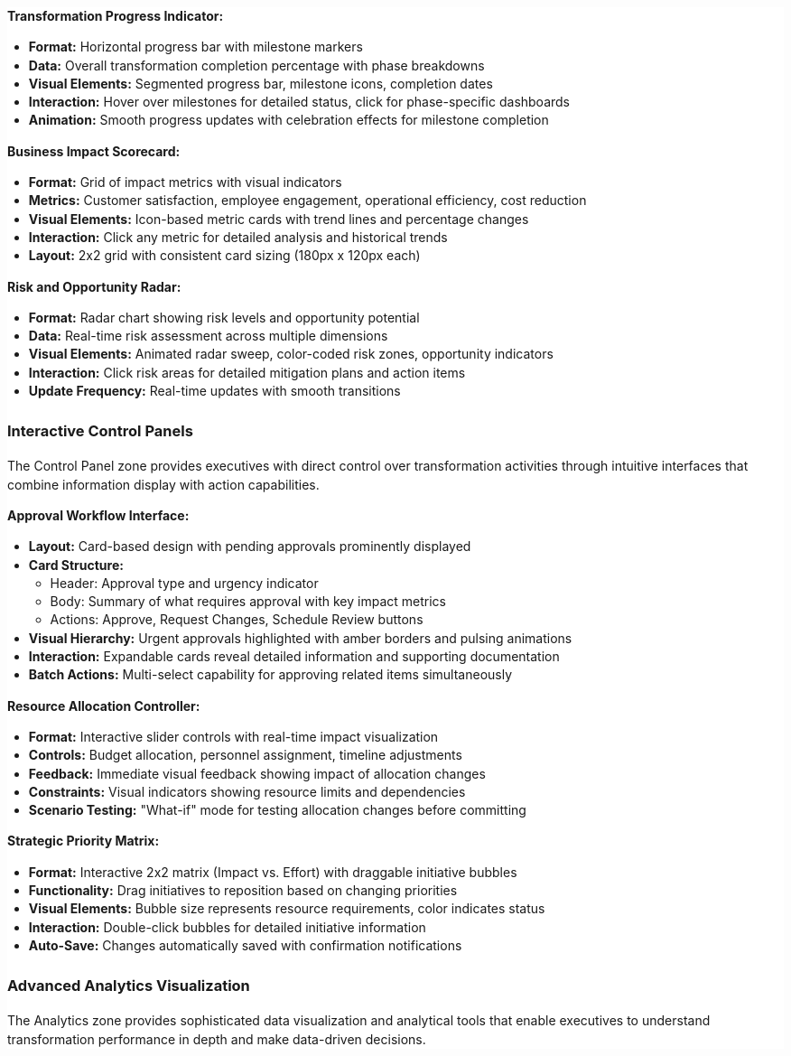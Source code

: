 **Transformation Progress Indicator:**
- **Format:** Horizontal progress bar with milestone markers
- **Data:** Overall transformation completion percentage with phase breakdowns
- **Visual Elements:** Segmented progress bar, milestone icons, completion dates
- **Interaction:** Hover over milestones for detailed status, click for phase-specific dashboards
- **Animation:** Smooth progress updates with celebration effects for milestone completion

**Business Impact Scorecard:**
- **Format:** Grid of impact metrics with visual indicators
- **Metrics:** Customer satisfaction, employee engagement, operational efficiency, cost reduction
- **Visual Elements:** Icon-based metric cards with trend lines and percentage changes
- **Interaction:** Click any metric for detailed analysis and historical trends
- **Layout:** 2x2 grid with consistent card sizing (180px x 120px each)

**Risk and Opportunity Radar:**
- **Format:** Radar chart showing risk levels and opportunity potential
- **Data:** Real-time risk assessment across multiple dimensions
- **Visual Elements:** Animated radar sweep, color-coded risk zones, opportunity indicators
- **Interaction:** Click risk areas for detailed mitigation plans and action items
- **Update Frequency:** Real-time updates with smooth transitions

### Interactive Control Panels

The Control Panel zone provides executives with direct control over transformation activities through intuitive interfaces that combine information display with action capabilities.

**Approval Workflow Interface:**
- **Layout:** Card-based design with pending approvals prominently displayed
- **Card Structure:** 
  - Header: Approval type and urgency indicator
  - Body: Summary of what requires approval with key impact metrics
  - Actions: Approve, Request Changes, Schedule Review buttons
- **Visual Hierarchy:** Urgent approvals highlighted with amber borders and pulsing animations
- **Interaction:** Expandable cards reveal detailed information and supporting documentation
- **Batch Actions:** Multi-select capability for approving related items simultaneously

**Resource Allocation Controller:**
- **Format:** Interactive slider controls with real-time impact visualization
- **Controls:** Budget allocation, personnel assignment, timeline adjustments
- **Feedback:** Immediate visual feedback showing impact of allocation changes
- **Constraints:** Visual indicators showing resource limits and dependencies
- **Scenario Testing:** "What-if" mode for testing allocation changes before committing

**Strategic Priority Matrix:**
- **Format:** Interactive 2x2 matrix (Impact vs. Effort) with draggable initiative bubbles
- **Functionality:** Drag initiatives to reposition based on changing priorities
- **Visual Elements:** Bubble size represents resource requirements, color indicates status
- **Interaction:** Double-click bubbles for detailed initiative information
- **Auto-Save:** Changes automatically saved with confirmation notifications

### Advanced Analytics Visualization

The Analytics zone provides sophisticated data visualization and analytical tools that enable executives to understand transformation performance in depth and make data-driven decisions.
